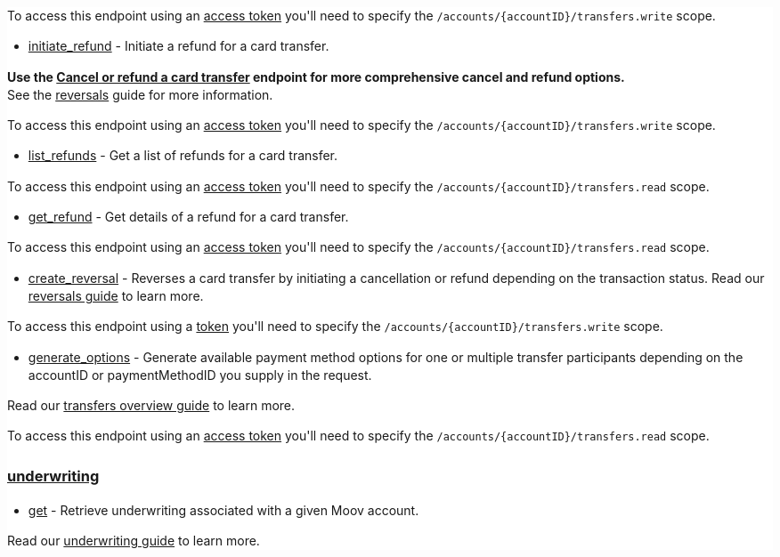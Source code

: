 To access this endpoint using an [access token](https://docs.moov.io/api/authentication/access-tokens/) 
you'll need to specify the `/accounts/{accountID}/transfers.write` scope.
* [initiate_refund](https://github.com/moovfinancial/moov-python/blob/master/docs/sdks/transfers/README.md#initiate_refund) - Initiate a refund for a card transfer.

**Use the [Cancel or refund a card transfer](https://docs.moov.io/api/money-movement/refunds/cancel/) endpoint for more comprehensive cancel and refund options.**    
See the [reversals](https://docs.moov.io/guides/money-movement/accept-payments/card-acceptance/reversals/) guide for more information. 

To access this endpoint using an [access token](https://docs.moov.io/api/authentication/access-tokens/) 
you'll need to specify the `/accounts/{accountID}/transfers.write` scope.
* [list_refunds](https://github.com/moovfinancial/moov-python/blob/master/docs/sdks/transfers/README.md#list_refunds) - Get a list of refunds for a card transfer.

To access this endpoint using an [access token](https://docs.moov.io/api/authentication/access-tokens/) 
you'll need to specify the `/accounts/{accountID}/transfers.read` scope.
* [get_refund](https://github.com/moovfinancial/moov-python/blob/master/docs/sdks/transfers/README.md#get_refund) - Get details of a refund for a card transfer.

To access this endpoint using an [access token](https://docs.moov.io/api/authentication/access-tokens/) 
you'll need to specify the `/accounts/{accountID}/transfers.read` scope.
* [create_reversal](https://github.com/moovfinancial/moov-python/blob/master/docs/sdks/transfers/README.md#create_reversal) - Reverses a card transfer by initiating a cancellation or refund depending on the transaction status. 
Read our [reversals guide](https://docs.moov.io/guides/money-movement/accept-payments/card-acceptance/reversals/) 
to learn more.

To access this endpoint using a [token](https://docs.moov.io/api/authentication/access-tokens/) you'll need 
to specify the `/accounts/{accountID}/transfers.write` scope.
* [generate_options](https://github.com/moovfinancial/moov-python/blob/master/docs/sdks/transfers/README.md#generate_options) - Generate available payment method options for one or multiple transfer participants depending on the accountID or paymentMethodID you 
supply in the request. 

Read our [transfers overview guide](https://docs.moov.io/guides/money-movement/overview/) to learn more.

To access this endpoint using an [access token](https://docs.moov.io/api/authentication/access-tokens/) 
you'll need to specify the `/accounts/{accountID}/transfers.read` scope.

### [underwriting](https://github.com/moovfinancial/moov-python/blob/master/docs/sdks/underwriting/README.md)

* [get](https://github.com/moovfinancial/moov-python/blob/master/docs/sdks/underwriting/README.md#get) - Retrieve underwriting associated with a given Moov account. 

Read our [underwriting guide](https://docs.moov.io/guides/accounts/requirements/underwriting/) to learn more. 
